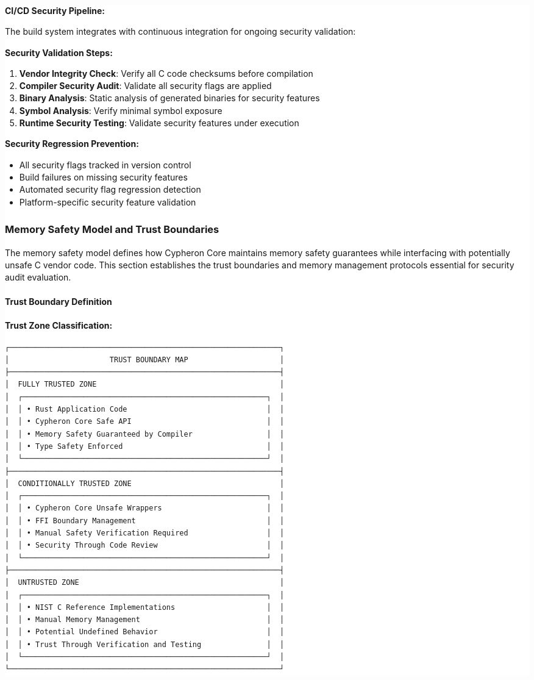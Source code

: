 **CI/CD Security Pipeline:**

The build system integrates with continuous integration for ongoing security validation:

**Security Validation Steps:**
1. **Vendor Integrity Check**: Verify all C code checksums before compilation
2. **Compiler Security Audit**: Validate all security flags are applied
3. **Binary Analysis**: Static analysis of generated binaries for security features
4. **Symbol Analysis**: Verify minimal symbol exposure
5. **Runtime Security Testing**: Validate security features under execution

**Security Regression Prevention:**
- All security flags tracked in version control
- Build failures on missing security features
- Automated security flag regression detection
- Platform-specific security feature validation

### Memory Safety Model and Trust Boundaries

The memory safety model defines how Cypheron Core maintains memory safety guarantees while interfacing with potentially unsafe C vendor code. This section establishes the trust boundaries and memory management protocols essential for security audit evaluation.

#### Trust Boundary Definition

**Trust Zone Classification:**

```
┌──────────────────────────────────────────────────────────────┐
│                       TRUST BOUNDARY MAP                     │
├──────────────────────────────────────────────────────────────┤
│  FULLY TRUSTED ZONE                                          │
│  ┌────────────────────────────────────────────────────────┐  │
│  │ • Rust Application Code                                │  │
│  │ • Cypheron Core Safe API                               │  │  
│  │ • Memory Safety Guaranteed by Compiler                 │  │
│  │ • Type Safety Enforced                                 │  │
│  └────────────────────────────────────────────────────────┘  │
├──────────────────────────────────────────────────────────────┤
│  CONDITIONALLY TRUSTED ZONE                                  │
│  ┌────────────────────────────────────────────────────────┐  │
│  │ • Cypheron Core Unsafe Wrappers                        │  │
│  │ • FFI Boundary Management                              │  │
│  │ • Manual Safety Verification Required                  │  │
│  │ • Security Through Code Review                         │  │
│  └────────────────────────────────────────────────────────┘  │
├──────────────────────────────────────────────────────────────┤
│  UNTRUSTED ZONE                                              │
│  ┌────────────────────────────────────────────────────────┐  │
│  │ • NIST C Reference Implementations                     │  │
│  │ • Manual Memory Management                             │  │
│  │ • Potential Undefined Behavior                         │  │
│  │ • Trust Through Verification and Testing               │  │
│  └────────────────────────────────────────────────────────┘  │
└──────────────────────────────────────────────────────────────┘
```

